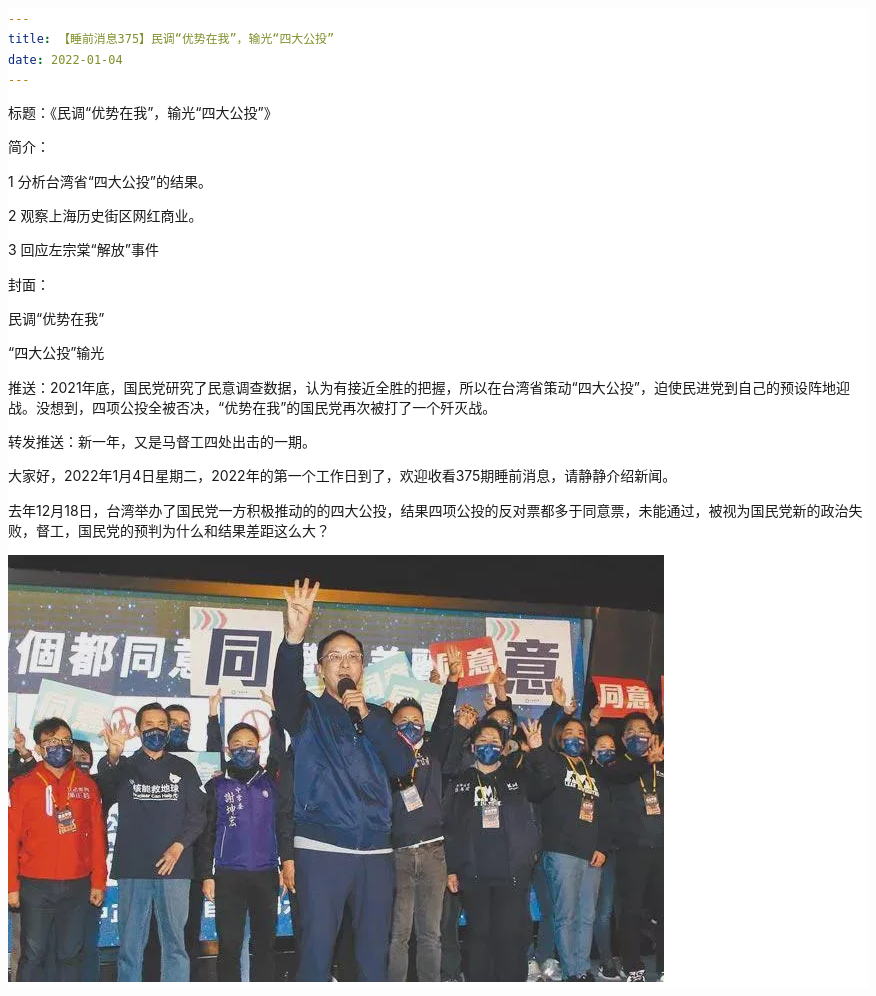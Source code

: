 ```yaml
---
title: 【睡前消息375】民调“优势在我”，输光“四大公投”
date: 2022-01-04
---
```


标题：《民调“优势在我”，输光“四大公投”》

简介：

1 分析台湾省“四大公投”的结果。

2 观察上海历史街区网红商业。

3 回应左宗棠“解放”事件

封面：

民调“优势在我”

“四大公投”输光

推送：2021年底，国民党研究了民意调查数据，认为有接近全胜的把握，所以在台湾省策动“四大公投”，迫使民进党到自己的预设阵地迎战。没想到，四项公投全被否决，“优势在我”的国民党再次被打了一个歼灭战。

转发推送：新一年，又是马督工四处出击的一期。

大家好，2022年1月4日星期二，2022年的第一个工作日到了，欢迎收看375期睡前消息，请静静介绍新闻。

去年12月18日，台湾举办了国民党一方积极推动的的四大公投，结果四项公投的反对票都多于同意票，未能通过，被视为国民党新的政治失败，督工，国民党的预判为什么和结果差距这么大？

![](/images/btnews/btnews/0301_0400/0375/image1.webp)

